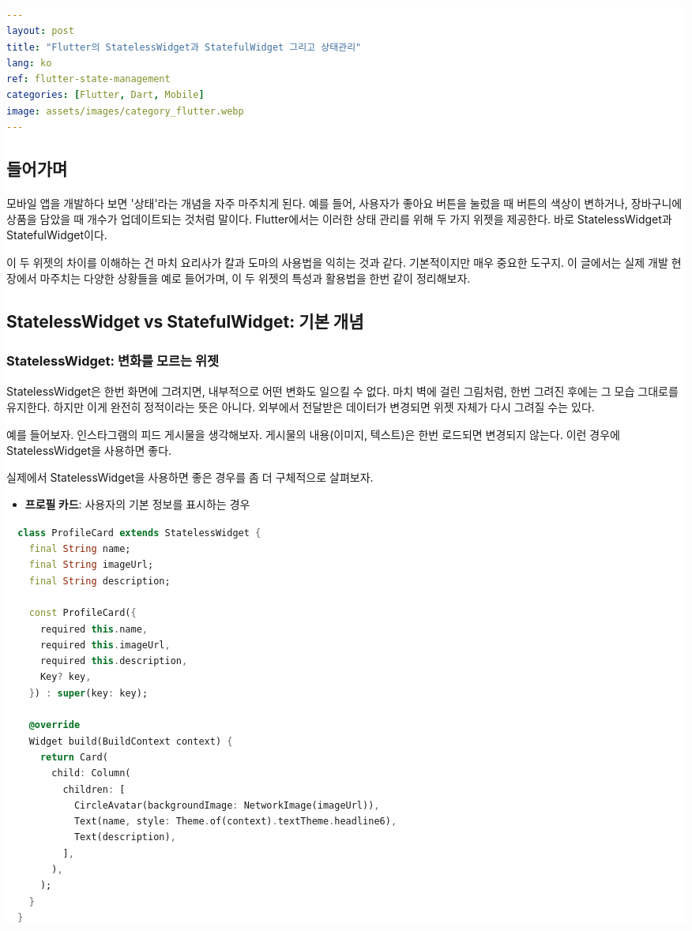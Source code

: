 ```yaml
---
layout: post
title: "Flutter의 StatelessWidget과 StatefulWidget 그리고 상태관리"
lang: ko
ref: flutter-state-management
categories: [Flutter, Dart, Mobile]
image: assets/images/category_flutter.webp
---
```


## 들어가며

모바일 앱을 개발하다 보면 '상태'라는 개념을 자주 마주치게 된다. 예를 들어, 사용자가 좋아요 버튼을 눌렀을 때 버튼의 색상이 변하거나, 장바구니에 상품을 담았을 때 개수가 업데이트되는 것처럼 말이다. Flutter에서는 이러한 상태 관리를 위해 두 가지 위젯을 제공한다. 바로 StatelessWidget과 StatefulWidget이다.

이 두 위젯의 차이를 이해하는 건 마치 요리사가 칼과 도마의 사용법을 익히는 것과 같다. 기본적이지만 매우 중요한 도구지. 이 글에서는 실제 개발 현장에서 마주치는 다양한 상황들을 예로 들어가며, 이 두 위젯의 특성과 활용법을 한번 같이 정리해보자.

## StatelessWidget vs StatefulWidget: 기본 개념

### StatelessWidget: 변화를 모르는 위젯

StatelessWidget은 한번 화면에 그려지면, 내부적으로 어떤 변화도 일으킬 수 없다. 마치 벽에 걸린 그림처럼, 한번 그려진 후에는 그 모습 그대로를 유지한다. 하지만 이게 완전히 정적이라는 뜻은 아니다. 외부에서 전달받은 데이터가 변경되면 위젯 자체가 다시 그려질 수는 있다.

예를 들어보자. 인스타그램의 피드 게시물을 생각해보자. 게시물의 내용(이미지, 텍스트)은 한번 로드되면 변경되지 않는다. 이런 경우에 StatelessWidget을 사용하면 좋다.

실제에서 StatelessWidget을 사용하면 좋은 경우를 좀 더 구체적으로 살펴보자.

- **프로필 카드**: 사용자의 기본 정보를 표시하는 경우

```dart
  class ProfileCard extends StatelessWidget {
    final String name;
    final String imageUrl;
    final String description;

    const ProfileCard({
      required this.name,
      required this.imageUrl,
      required this.description,
      Key? key,
    }) : super(key: key);

    @override
    Widget build(BuildContext context) {
      return Card(
        child: Column(
          children: [
            CircleAvatar(backgroundImage: NetworkImage(imageUrl)),
            Text(name, style: Theme.of(context).textTheme.headline6),
            Text(description),
          ],
        ),
      );
    }
  }
```
